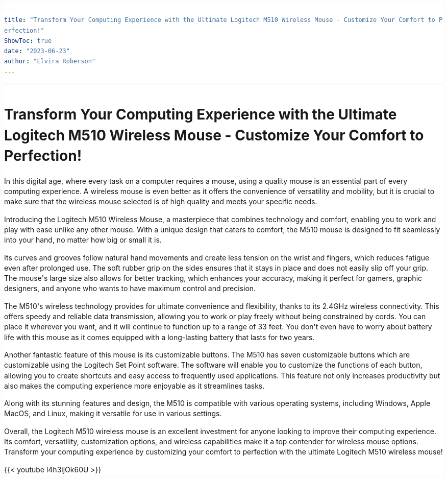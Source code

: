 ```yaml
---
title: "Transform Your Computing Experience with the Ultimate Logitech M510 Wireless Mouse - Customize Your Comfort to Perfection!"
ShowToc: true 
date: "2023-06-23"
author: "Elvira Roberson"
---
```

*****
# Transform Your Computing Experience with the Ultimate Logitech M510 Wireless Mouse - Customize Your Comfort to Perfection!

In this digital age, where every task on a computer requires a mouse, using a quality mouse is an essential part of every computing experience. A wireless mouse is even better as it offers the convenience of versatility and mobility, but it is crucial to make sure that the wireless mouse selected is of high quality and meets your specific needs.

Introducing the Logitech M510 Wireless Mouse, a masterpiece that combines technology and comfort, enabling you to work and play with ease unlike any other mouse.  With a unique design that caters to comfort, the M510 mouse is designed to fit seamlessly into your hand, no matter how big or small it is. 

Its curves and grooves follow natural hand movements and create less tension on the wrist and fingers, which reduces fatigue even after prolonged use. The soft rubber grip on the sides ensures that it stays in place and does not easily slip off your grip. The mouse's large size also allows for better tracking, which enhances your accuracy, making it perfect for gamers, graphic designers, and anyone who wants to have maximum control and precision.

The M510's wireless technology provides for ultimate convenience and flexibility, thanks to its 2.4GHz wireless connectivity. This offers speedy and reliable data transmission, allowing you to work or play freely without being constrained by cords. You can place it wherever you want, and it will continue to function up to a range of 33 feet. You don't even have to worry about battery life with this mouse as it comes equipped with a long-lasting battery that lasts for two years.

Another fantastic feature of this mouse is its customizable buttons. The M510 has seven customizable buttons which are customizable using the Logitech Set Point software. The software will enable you to customize the functions of each button, allowing you to create shortcuts and easy access to frequently used applications. This feature not only increases productivity but also makes the computing experience more enjoyable as it streamlines tasks.

Along with its stunning features and design, the M510 is compatible with various operating systems, including Windows, Apple MacOS, and Linux, making it versatile for use in various settings.

Overall, the Logitech M510 wireless mouse is an excellent investment for anyone looking to improve their computing experience. Its comfort, versatility, customization options, and wireless capabilities make it a top contender for wireless mouse options. Transform your computing experience by customizing your comfort to perfection with the ultimate Logitech M510 wireless mouse!

{{< youtube l4h3ijOk60U >}} 


